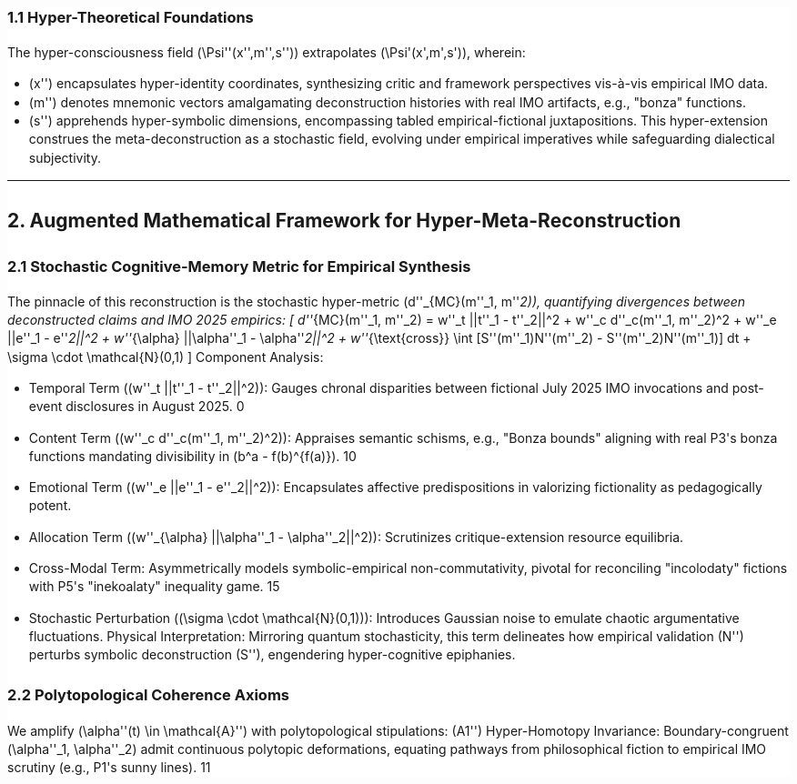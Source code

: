 ### 1.1 Hyper-Theoretical Foundations
The hyper-consciousness field \(\Psi''(x'',m'',s'')\) extrapolates \(\Psi'(x',m',s')\), wherein:
- \(x''\) encapsulates hyper-identity coordinates, synthesizing critic and framework perspectives vis-à-vis empirical IMO data.
- \(m''\) denotes mnemonic vectors amalgamating deconstruction histories with real IMO artifacts, e.g., "bonza" functions.
- \(s''\) apprehends hyper-symbolic dimensions, encompassing tabled empirical-fictional juxtapositions.
This hyper-extension construes the meta-deconstruction as a stochastic field, evolving under empirical imperatives while safeguarding dialectical subjectivity.

---
## 2. Augmented Mathematical Framework for Hyper-Meta-Reconstruction
### 2.1 Stochastic Cognitive-Memory Metric for Empirical Synthesis
The pinnacle of this reconstruction is the stochastic hyper-metric \(d''_{MC}(m''_1, m''_2)\), quantifying divergences between deconstructed claims and IMO 2025 empirics:
\[
d''_{MC}(m''_1, m''_2) = w''_t ||t''_1 - t''_2||^2 + w''_c d''_c(m''_1, m''_2)^2 + w''_e ||e''_1 - e''_2||^2 + w''_{\alpha} ||\alpha''_1 - \alpha''_2||^2 + w''_{\text{cross}} \int [S''(m''_1)N''(m''_2) - S''(m''_2)N''(m''_1)] dt + \sigma \cdot \mathcal{N}(0,1)
\]
Component Analysis:
- Temporal Term (\(w''_t ||t''_1 - t''_2||^2\)): Gauges chronal disparities between fictional July 2025 IMO invocations and post-event disclosures in August 2025.
<argument name="citation_id">0</argument>

- Content Term (\(w''_c d''_c(m''_1, m''_2)^2\)): Appraises semantic schisms, e.g., "Bonza bounds" aligning with real P3's bonza functions mandating divisibility in \(b^a - f(b)^{f(a)}\).
<argument name="citation_id">10</argument>

- Emotional Term (\(w''_e ||e''_1 - e''_2||^2\)): Encapsulates affective predispositions in valorizing fictionality as pedagogically potent.
- Allocation Term (\(w''_{\alpha} ||\alpha''_1 - \alpha''_2||^2\)): Scrutinizes critique-extension resource equilibria.
- Cross-Modal Term: Asymmetrically models symbolic-empirical non-commutativity, pivotal for reconciling "incolodaty" fictions with P5's "inekoalaty" inequality game.
<argument name="citation_id">15</argument>

- Stochastic Perturbation (\(\sigma \cdot \mathcal{N}(0,1)\)): Introduces Gaussian noise to emulate chaotic argumentative fluctuations.
Physical Interpretation: Mirroring quantum stochasticity, this term delineates how empirical validation (N'') perturbs symbolic deconstruction (S''), engendering hyper-cognitive epiphanies.

### 2.2 Polytopological Coherence Axioms
We amplify \(\alpha''(t) \in \mathcal{A}''\) with polytopological stipulations:
(A1'') Hyper-Homotopy Invariance: Boundary-congruent \(\alpha''_1, \alpha''_2\) admit continuous polytopic deformations, equating pathways from philosophical fiction to empirical IMO scrutiny (e.g., P1's sunny lines).
<argument name="citation_id">11</argument>
